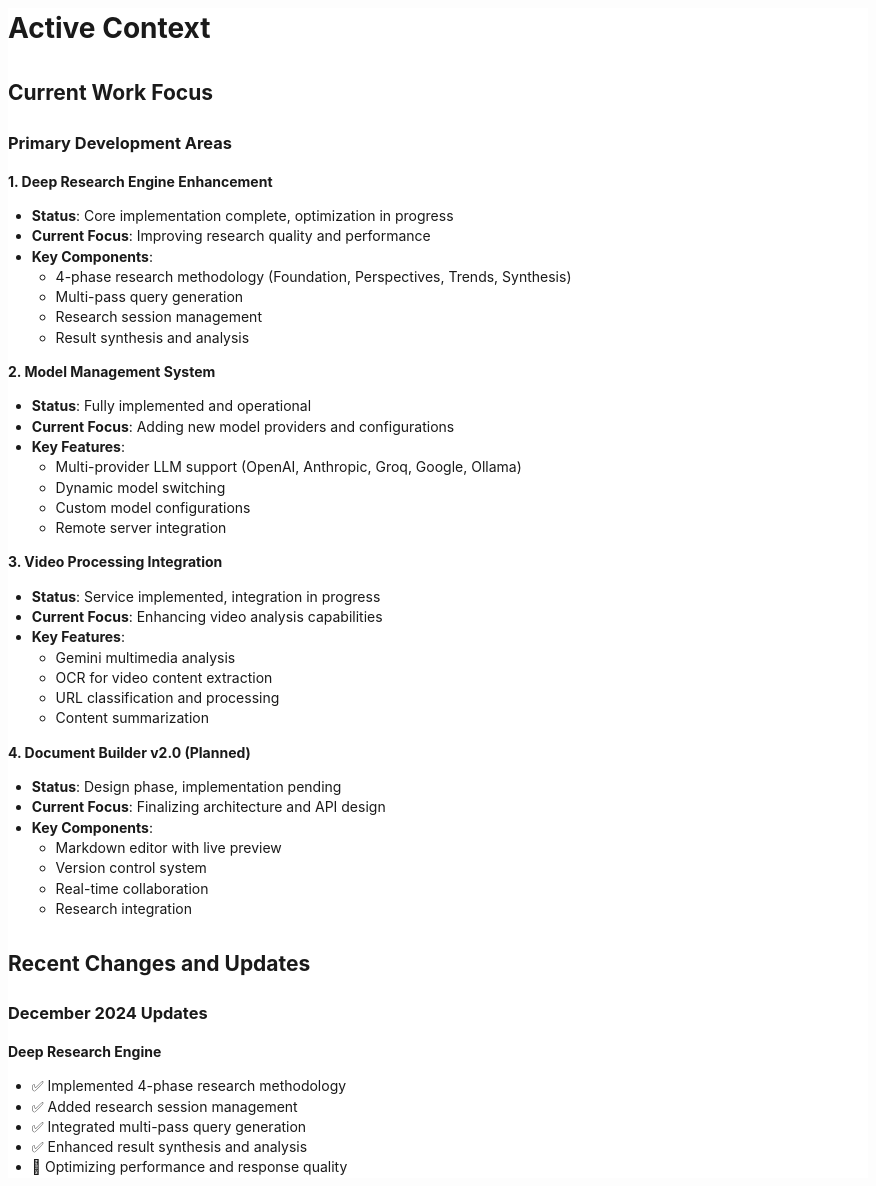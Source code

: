 # Active Context

## Current Work Focus

### Primary Development Areas

**1. Deep Research Engine Enhancement**
- **Status**: Core implementation complete, optimization in progress
- **Current Focus**: Improving research quality and performance
- **Key Components**:
  - 4-phase research methodology (Foundation, Perspectives, Trends, Synthesis)
  - Multi-pass query generation
  - Research session management
  - Result synthesis and analysis

**2. Model Management System**
- **Status**: Fully implemented and operational
- **Current Focus**: Adding new model providers and configurations
- **Key Features**:
  - Multi-provider LLM support (OpenAI, Anthropic, Groq, Google, Ollama)
  - Dynamic model switching
  - Custom model configurations
  - Remote server integration

**3. Video Processing Integration**
- **Status**: Service implemented, integration in progress
- **Current Focus**: Enhancing video analysis capabilities
- **Key Features**:
  - Gemini multimedia analysis
  - OCR for video content extraction
  - URL classification and processing
  - Content summarization

**4. Document Builder v2.0 (Planned)**
- **Status**: Design phase, implementation pending
- **Current Focus**: Finalizing architecture and API design
- **Key Components**:
  - Markdown editor with live preview
  - Version control system
  - Real-time collaboration
  - Research integration

## Recent Changes and Updates

### December 2024 Updates

**Deep Research Engine**
- ✅ Implemented 4-phase research methodology
- ✅ Added research session management
- ✅ Integrated multi-pass query generation
- ✅ Enhanced result synthesis and analysis
- 🔄 Optimizing performance and response quality
